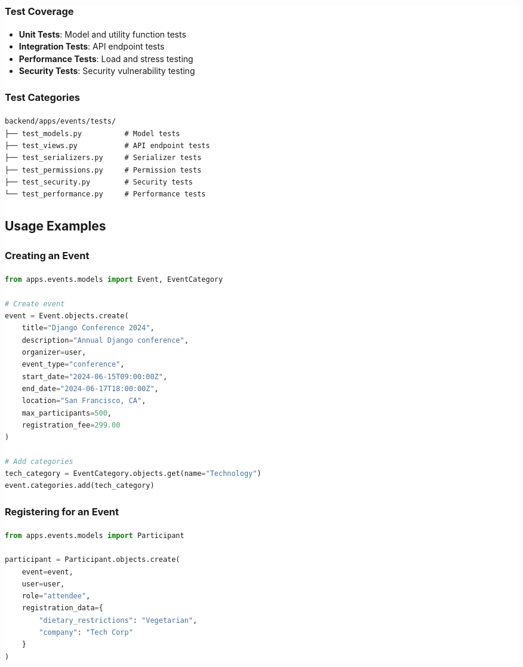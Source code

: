 ### Test Coverage
- **Unit Tests**: Model and utility function tests
- **Integration Tests**: API endpoint tests
- **Performance Tests**: Load and stress testing
- **Security Tests**: Security vulnerability testing

### Test Categories
```
backend/apps/events/tests/
├── test_models.py          # Model tests
├── test_views.py           # API endpoint tests
├── test_serializers.py     # Serializer tests
├── test_permissions.py     # Permission tests
├── test_security.py        # Security tests
└── test_performance.py     # Performance tests
```

## Usage Examples

### Creating an Event
```python
from apps.events.models import Event, EventCategory

# Create event
event = Event.objects.create(
    title="Django Conference 2024",
    description="Annual Django conference",
    organizer=user,
    event_type="conference",
    start_date="2024-06-15T09:00:00Z",
    end_date="2024-06-17T18:00:00Z",
    location="San Francisco, CA",
    max_participants=500,
    registration_fee=299.00
)

# Add categories
tech_category = EventCategory.objects.get(name="Technology")
event.categories.add(tech_category)
```

### Registering for an Event
```python
from apps.events.models import Participant

participant = Participant.objects.create(
    event=event,
    user=user,
    role="attendee",
    registration_data={
        "dietary_restrictions": "Vegetarian",
        "company": "Tech Corp"
    }
)
```

